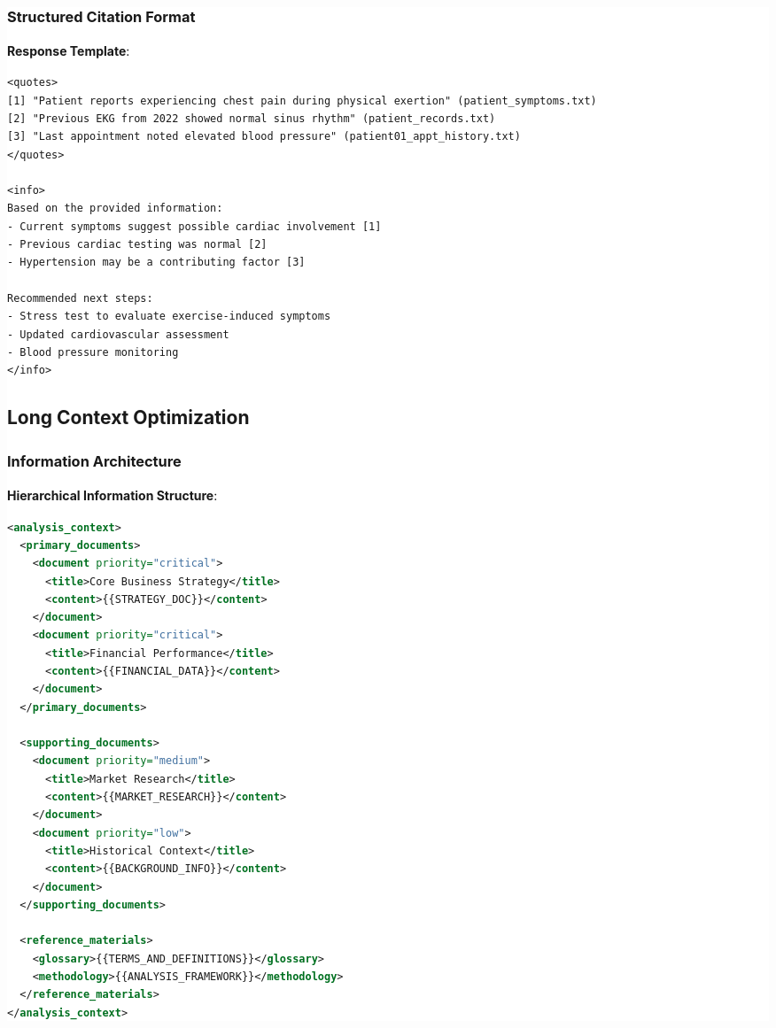 ### Structured Citation Format

**Response Template**:

```text
<quotes>
[1] "Patient reports experiencing chest pain during physical exertion" (patient_symptoms.txt)
[2] "Previous EKG from 2022 showed normal sinus rhythm" (patient_records.txt)
[3] "Last appointment noted elevated blood pressure" (patient01_appt_history.txt)
</quotes>

<info>
Based on the provided information:
- Current symptoms suggest possible cardiac involvement [1]
- Previous cardiac testing was normal [2]
- Hypertension may be a contributing factor [3]

Recommended next steps:
- Stress test to evaluate exercise-induced symptoms
- Updated cardiovascular assessment
- Blood pressure monitoring
</info>
```

## Long Context Optimization

### Information Architecture

**Hierarchical Information Structure**:

```xml
<analysis_context>
  <primary_documents>
    <document priority="critical">
      <title>Core Business Strategy</title>
      <content>{{STRATEGY_DOC}}</content>
    </document>
    <document priority="critical">
      <title>Financial Performance</title>
      <content>{{FINANCIAL_DATA}}</content>
    </document>
  </primary_documents>

  <supporting_documents>
    <document priority="medium">
      <title>Market Research</title>
      <content>{{MARKET_RESEARCH}}</content>
    </document>
    <document priority="low">
      <title>Historical Context</title>
      <content>{{BACKGROUND_INFO}}</content>
    </document>
  </supporting_documents>

  <reference_materials>
    <glossary>{{TERMS_AND_DEFINITIONS}}</glossary>
    <methodology>{{ANALYSIS_FRAMEWORK}}</methodology>
  </reference_materials>
</analysis_context>
```
